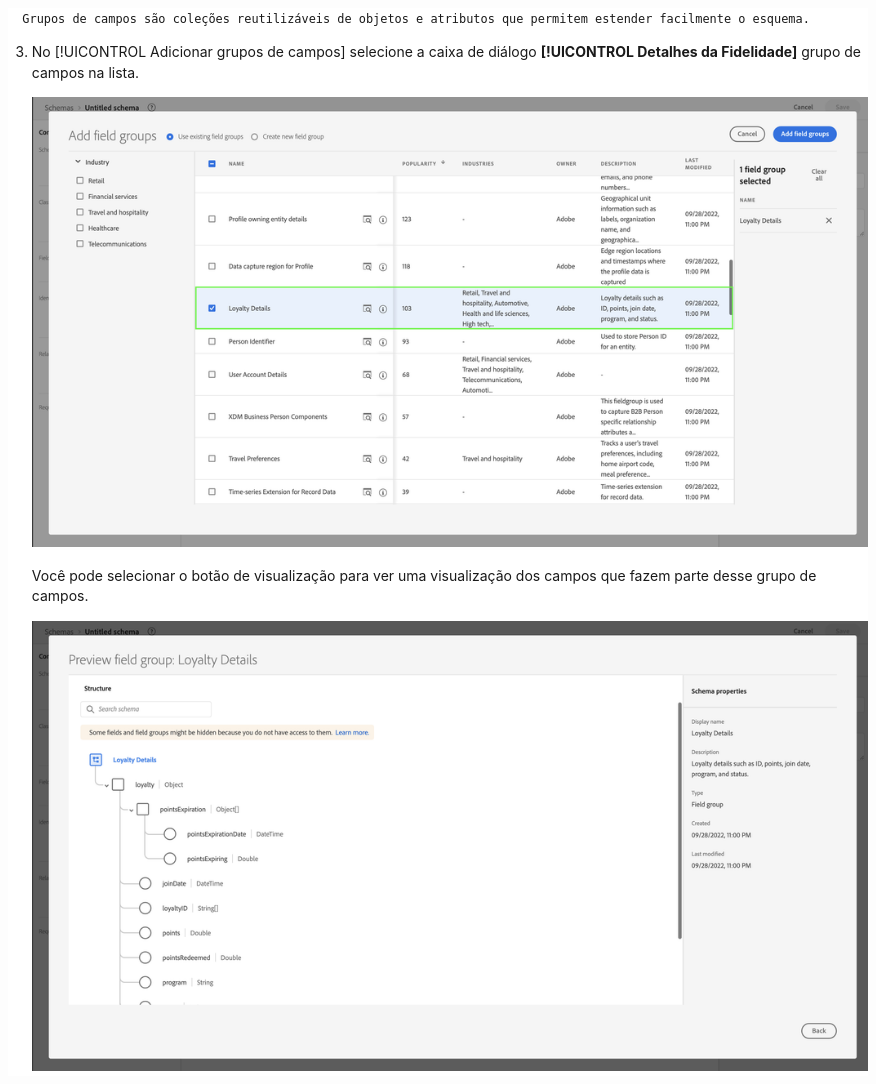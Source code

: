       Grupos de campos são coleções reutilizáveis de objetos e atributos que permitem estender facilmente o esquema.

   3. No [!UICONTROL Adicionar grupos de campos] selecione a caixa de diálogo **[!UICONTROL Detalhes da Fidelidade]** grupo de campos na lista.

      ![Grupo de campos ExperienceEvent do AEP Web SDK](./assets/loyalty-fieldgroup.png)

      Você pode selecionar o botão de visualização para ver uma visualização dos campos que fazem parte desse grupo de campos.

      ![Visualização do campo ExperienceEvent do AEP Web SDK](./assets/loyalty-fieldgroup-preview.png)
